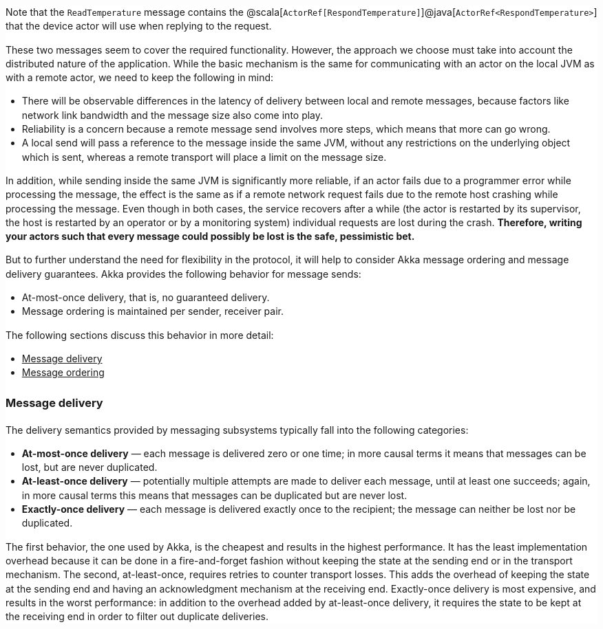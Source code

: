 Note that the `ReadTemperature` message contains the @scala[`ActorRef[RespondTemperature]`]@java[`ActorRef<RespondTemperature>`] that the device actor will use when replying to the request.

These two messages seem to cover the required functionality. However, the approach we choose must take into account the distributed nature of the application. While the basic mechanism is the same for communicating with an actor on the local JVM as with a remote actor, we need to keep the following in mind:

* There will be observable differences in the latency of delivery between local and remote messages, because factors like network link bandwidth and the message size also come into play.
* Reliability is a concern because a remote message send involves more steps, which means that more can go wrong.
* A local send will pass a reference to the message inside the same JVM, without any restrictions on the underlying object which is sent, whereas a remote transport will place a limit on the message size.

In addition, while sending inside the same JVM is significantly more reliable, if an
actor fails due to a programmer error while processing the message, the effect is the same as if a remote network request fails due to the remote host crashing while processing the message. Even though in both cases, the service recovers after a while (the actor is restarted by its supervisor, the host is restarted by an operator or by a monitoring system) individual requests are lost during the crash. **Therefore, writing your actors such that every
message could possibly be lost is the safe, pessimistic bet.**

But to further understand the need for flexibility in the protocol, it will help to consider Akka message ordering and message delivery guarantees. Akka provides the following behavior for message sends:

 * At-most-once delivery, that is, no guaranteed delivery.
 * Message ordering is maintained per sender, receiver pair.

The following sections discuss this behavior in more detail:

* [Message delivery](#message-delivery)
* [Message ordering](#message-ordering)

### Message delivery
The delivery semantics provided by messaging subsystems typically fall into the following categories:

 * **At-most-once delivery** &#8212; each message is delivered zero or one time; in more causal terms it means that messages can be lost, but are never duplicated.
 * **At-least-once delivery** &#8212; potentially multiple attempts are made to deliver each message, until at least one succeeds; again, in more causal terms this means that messages can be duplicated but are never lost.
 * **Exactly-once delivery** &#8212; each message is delivered exactly once to the recipient; the message can neither be lost nor be duplicated.

The first behavior, the one used by Akka, is the cheapest and results in the highest performance. It has the least implementation overhead because it can be done in a fire-and-forget fashion without keeping the state at the sending end or in the transport mechanism. The second, at-least-once, requires retries to counter transport losses. This adds the overhead of keeping the state at the sending end and having an acknowledgment mechanism at the receiving end. Exactly-once delivery is most expensive, and results in the worst performance: in addition to the overhead added by at-least-once delivery, it requires the state to be kept at the receiving end in order to filter out
duplicate deliveries.
